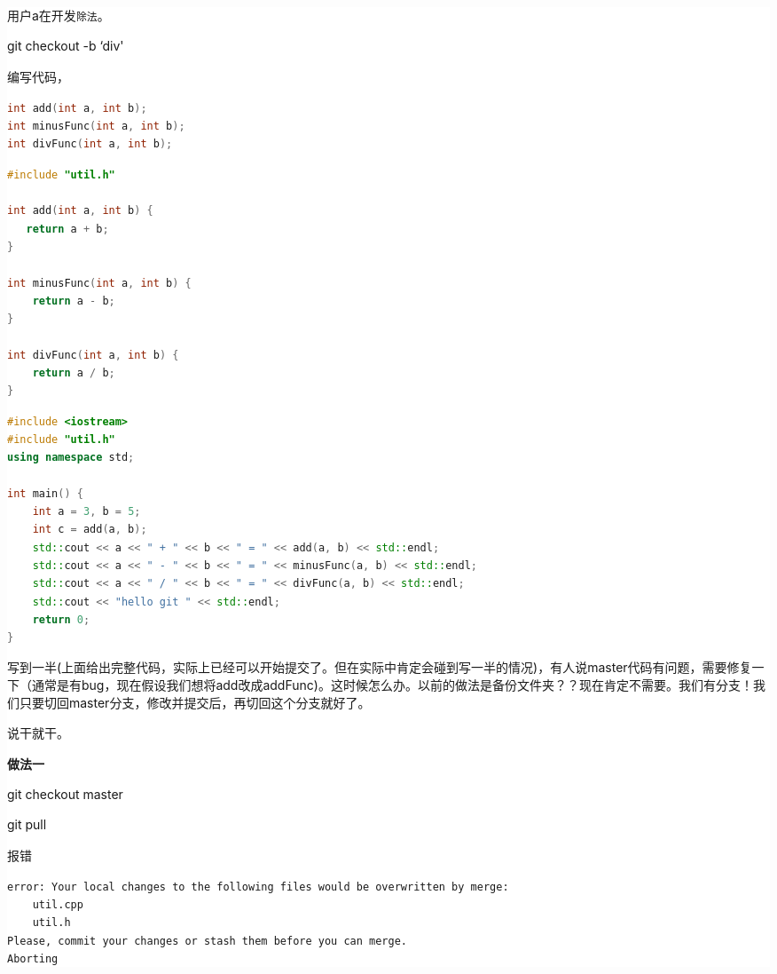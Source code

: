 用户a在开发`除法`。

git checkout -b ‘div'

编写代码，

```cpp
int add(int a, int b);
int minusFunc(int a, int b);
int divFunc(int a, int b);
```

```cpp
#include "util.h"

int add(int a, int b) {
   return a + b;
}

int minusFunc(int a, int b) {
    return a - b;
}

int divFunc(int a, int b) {
    return a / b;
}
```

```cpp
#include <iostream>
#include "util.h"
using namespace std;

int main() {
    int a = 3, b = 5;
    int c = add(a, b);
    std::cout << a << " + " << b << " = " << add(a, b) << std::endl;
    std::cout << a << " - " << b << " = " << minusFunc(a, b) << std::endl;
    std::cout << a << " / " << b << " = " << divFunc(a, b) << std::endl;
    std::cout << "hello git " << std::endl;
    return 0;
}
```

写到一半(上面给出完整代码，实际上已经可以开始提交了。但在实际中肯定会碰到写一半的情况)，有人说master代码有问题，需要修复一下（通常是有bug，现在假设我们想将add改成addFunc)。这时候怎么办。以前的做法是备份文件夹？？现在肯定不需要。我们有分支！我们只要切回master分支，修改并提交后，再切回这个分支就好了。

说干就干。

**做法一**

git checkout master

git pull

报错

```
error: Your local changes to the following files would be overwritten by merge:
	util.cpp
	util.h
Please, commit your changes or stash them before you can merge.
Aborting
```
